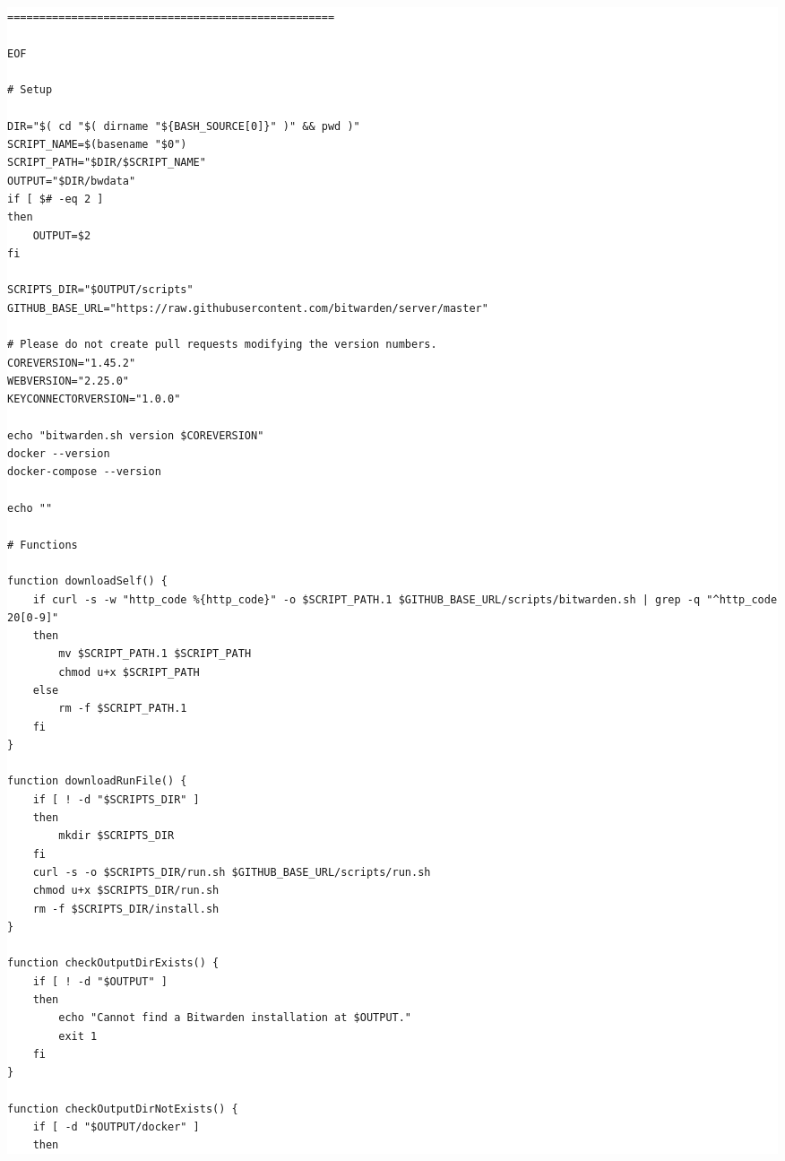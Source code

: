 ```
===================================================

EOF

# Setup

DIR="$( cd "$( dirname "${BASH_SOURCE[0]}" )" && pwd )"
SCRIPT_NAME=$(basename "$0")
SCRIPT_PATH="$DIR/$SCRIPT_NAME"
OUTPUT="$DIR/bwdata"
if [ $# -eq 2 ]
then
    OUTPUT=$2
fi

SCRIPTS_DIR="$OUTPUT/scripts"
GITHUB_BASE_URL="https://raw.githubusercontent.com/bitwarden/server/master"

# Please do not create pull requests modifying the version numbers.
COREVERSION="1.45.2"
WEBVERSION="2.25.0"
KEYCONNECTORVERSION="1.0.0"

echo "bitwarden.sh version $COREVERSION"
docker --version
docker-compose --version

echo ""

# Functions

function downloadSelf() {
    if curl -s -w "http_code %{http_code}" -o $SCRIPT_PATH.1 $GITHUB_BASE_URL/scripts/bitwarden.sh | grep -q "^http_code 20[0-9]"
    then
        mv $SCRIPT_PATH.1 $SCRIPT_PATH
        chmod u+x $SCRIPT_PATH
    else
        rm -f $SCRIPT_PATH.1
    fi
}

function downloadRunFile() {
    if [ ! -d "$SCRIPTS_DIR" ]
    then
        mkdir $SCRIPTS_DIR
    fi
    curl -s -o $SCRIPTS_DIR/run.sh $GITHUB_BASE_URL/scripts/run.sh
    chmod u+x $SCRIPTS_DIR/run.sh
    rm -f $SCRIPTS_DIR/install.sh
}

function checkOutputDirExists() {
    if [ ! -d "$OUTPUT" ]
    then
        echo "Cannot find a Bitwarden installation at $OUTPUT."
        exit 1
    fi
}

function checkOutputDirNotExists() {
    if [ -d "$OUTPUT/docker" ]
    then
```